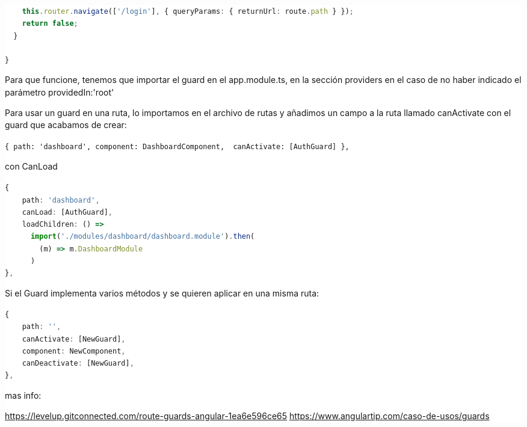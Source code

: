 ```ts
    this.router.navigate(['/login'], { queryParams: { returnUrl: route.path } });
    return false;
  }

}
```

Para que funcione, tenemos que importar el guard en el app.module.ts, en la sección providers en el caso de no haber indicado el parámetro providedIn:'root'

Para usar un guard en una ruta, lo importamos en el archivo de rutas y añadimos un campo a la ruta llamado canActivate con el guard que acabamos de crear:

``{ path: 'dashboard', component: DashboardComponent,  canActivate: [AuthGuard] },``

con CanLoad

```ts
{
    path: 'dashboard',
    canLoad: [AuthGuard],
    loadChildren: () =>
      import('./modules/dashboard/dashboard.module').then(
        (m) => m.DashboardModule
      )
},
```
Si el Guard implementa varios métodos y se quieren aplicar en una misma ruta:

```ts
{
    path: '',
    canActivate: [NewGuard],
    component: NewComponent,
    canDeactivate: [NewGuard],
},
```

mas info:

https://levelup.gitconnected.com/route-guards-angular-1ea6e596ce65
https://www.angulartip.com/caso-de-usos/guards